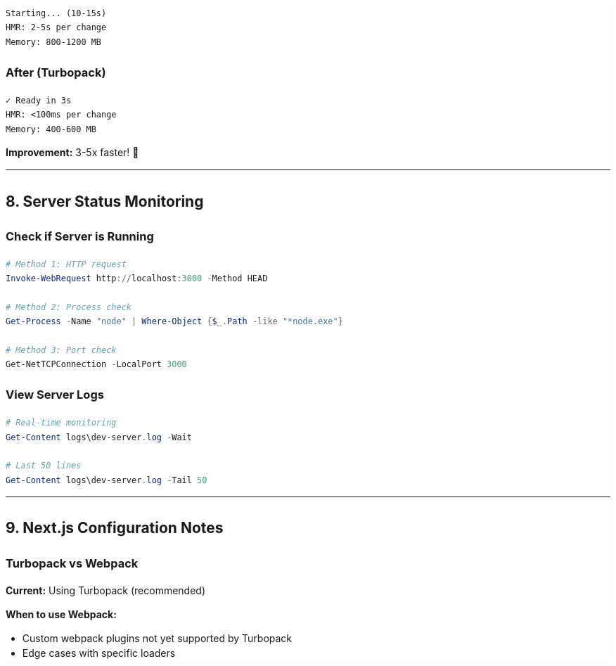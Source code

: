 ```
Starting... (10-15s)
HMR: 2-5s per change
Memory: 800-1200 MB
```

### After (Turbopack)

```
✓ Ready in 3s
HMR: <100ms per change
Memory: 400-600 MB
```

**Improvement:** 3-5x faster! 🚀

---

## 8. Server Status Monitoring

### Check if Server is Running

```powershell
# Method 1: HTTP request
Invoke-WebRequest http://localhost:3000 -Method HEAD

# Method 2: Process check
Get-Process -Name "node" | Where-Object {$_.Path -like "*node.exe"}

# Method 3: Port check
Get-NetTCPConnection -LocalPort 3000
```

### View Server Logs

```powershell
# Real-time monitoring
Get-Content logs\dev-server.log -Wait

# Last 50 lines
Get-Content logs\dev-server.log -Tail 50
```

---

## 9. Next.js Configuration Notes

### Turbopack vs Webpack

**Current:** Using Turbopack (recommended)

**When to use Webpack:**

- Custom webpack plugins not yet supported by Turbopack
- Edge cases with specific loaders

